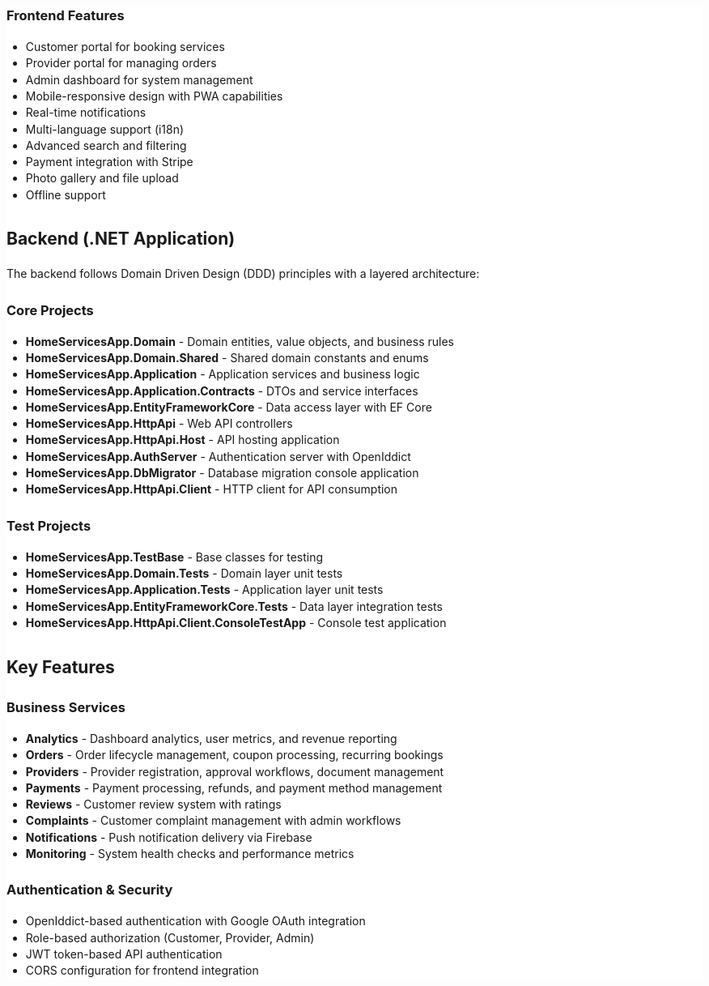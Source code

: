 ### Frontend Features
- Customer portal for booking services
- Provider portal for managing orders
- Admin dashboard for system management
- Mobile-responsive design with PWA capabilities
- Real-time notifications
- Multi-language support (i18n)
- Advanced search and filtering
- Payment integration with Stripe
- Photo gallery and file upload
- Offline support

## Backend (.NET Application)

The backend follows Domain Driven Design (DDD) principles with a layered architecture:

### Core Projects

- **HomeServicesApp.Domain** - Domain entities, value objects, and business rules
- **HomeServicesApp.Domain.Shared** - Shared domain constants and enums
- **HomeServicesApp.Application** - Application services and business logic
- **HomeServicesApp.Application.Contracts** - DTOs and service interfaces
- **HomeServicesApp.EntityFrameworkCore** - Data access layer with EF Core
- **HomeServicesApp.HttpApi** - Web API controllers
- **HomeServicesApp.HttpApi.Host** - API hosting application
- **HomeServicesApp.AuthServer** - Authentication server with OpenIddict
- **HomeServicesApp.DbMigrator** - Database migration console application
- **HomeServicesApp.HttpApi.Client** - HTTP client for API consumption

### Test Projects

- **HomeServicesApp.TestBase** - Base classes for testing
- **HomeServicesApp.Domain.Tests** - Domain layer unit tests
- **HomeServicesApp.Application.Tests** - Application layer unit tests
- **HomeServicesApp.EntityFrameworkCore.Tests** - Data layer integration tests
- **HomeServicesApp.HttpApi.Client.ConsoleTestApp** - Console test application

## Key Features

### Business Services
- **Analytics** - Dashboard analytics, user metrics, and revenue reporting
- **Orders** - Order lifecycle management, coupon processing, recurring bookings
- **Providers** - Provider registration, approval workflows, document management
- **Payments** - Payment processing, refunds, and payment method management
- **Reviews** - Customer review system with ratings
- **Complaints** - Customer complaint management with admin workflows
- **Notifications** - Push notification delivery via Firebase
- **Monitoring** - System health checks and performance metrics

### Authentication & Security
- OpenIddict-based authentication with Google OAuth integration
- Role-based authorization (Customer, Provider, Admin)
- JWT token-based API authentication
- CORS configuration for frontend integration
